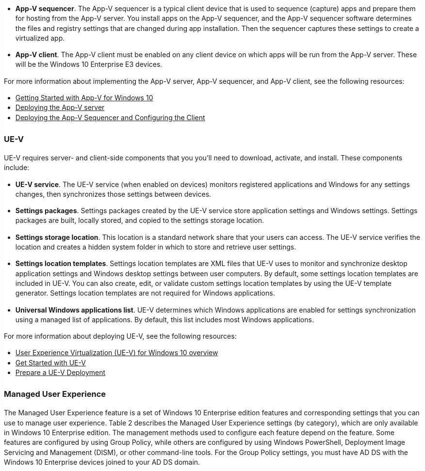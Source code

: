 -   **App-V sequencer**. The App-V sequencer is a typical client device that is used to sequence (capture) apps and prepare them for hosting from the App-V server. You install apps on the App-V sequencer, and the App-V sequencer software determines the files and registry settings that are changed during app installation. Then the sequencer captures these settings to create a virtualized app.

-   **App-V client**. The App-V client must be enabled on any client device on which apps will be run from the App-V server. These will be the Windows 10 Enterprise E3 devices.

For more information about implementing the App-V server, App-V sequencer, and App-V client, see the following resources:

-   [Getting Started with App-V for Windows 10](https://technet.microsoft.com/itpro/windows/manage/appv-getting-started)
-   [Deploying the App-V server](https://technet.microsoft.com/itpro/windows/manage/appv-deploying-the-appv-server)
-   [Deploying the App-V Sequencer and Configuring the Client](https://technet.microsoft.com/itpro/windows/manage/appv-deploying-the-appv-sequencer-and-client)

### UE-V
UE-V requires server- and client-side components that you you’ll need to download, activate, and install. These components include:

- **UE-V service**. The UE-V service (when enabled on devices) monitors registered applications and Windows for any settings changes, then synchronizes those settings between devices.

- **Settings packages**. Settings packages created by the UE-V service store application settings and Windows settings. Settings packages are built, locally stored, and copied to the settings storage location.

- **Settings storage location**. This location is a standard network share that your users can access. The UE-V service verifies the location and creates a hidden system folder in which to store and retrieve user settings.

- **Settings location templates**. Settings location templates are XML files that UE-V uses to monitor and synchronize desktop application settings and Windows desktop settings between user computers. By default, some settings location templates are included in UE-V. You can also create, edit, or validate custom settings location templates by using the UE-V template generator. Settings location templates are not required for Windows applications.

- **Universal Windows applications list**. UE-V determines which Windows applications are enabled for settings synchronization using a managed list of applications. By default, this list includes most Windows applications.

For more information about deploying UE-V, see the following resources:

- [User Experience Virtualization (UE-V) for Windows 10 overview](https://technet.microsoft.com/itpro/windows/manage/uev-for-windows)
- [Get Started with UE-V](https://technet.microsoft.com/itpro/windows/manage/uev-getting-started)
- [Prepare a UE-V Deployment](https://technet.microsoft.com/itpro/windows/manage/uev-prepare-for-deployment)

### Managed User Experience

The Managed User Experience feature is a set of Windows 10 Enterprise edition features and corresponding settings that you can use to manage user experience. Table 2 describes the Managed User Experience settings (by category), which are only available in Windows 10 Enterprise edition. The management methods used to configure each feature depend on the feature. Some features are configured by using Group Policy, while others are configured by using Windows PowerShell, Deployment Image Servicing and Management (DISM), or other command-line tools. For the Group Policy settings, you must have AD DS with the Windows 10 Enterprise devices joined to your AD DS domain.
